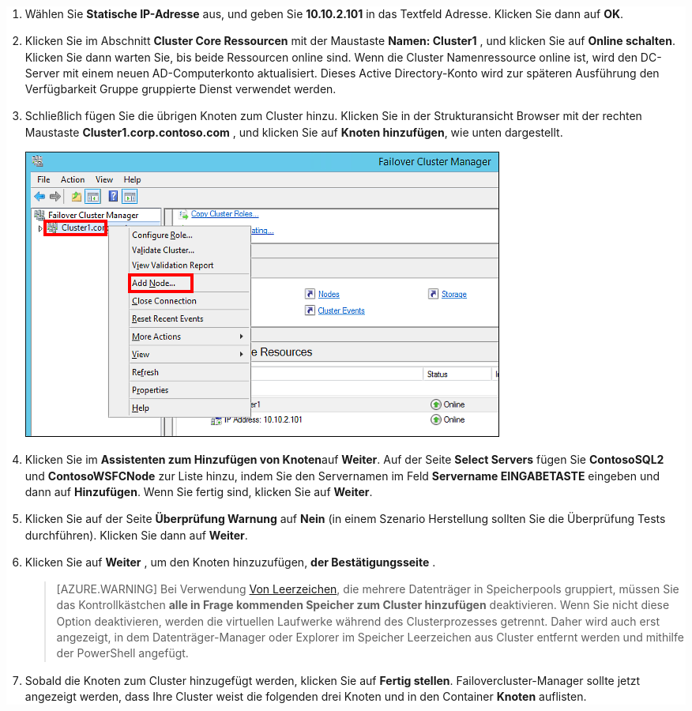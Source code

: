 1. Wählen Sie **Statische IP-Adresse** aus, und geben Sie **10.10.2.101** in das Textfeld Adresse. Klicken Sie dann auf **OK**.

1. Klicken Sie im Abschnitt **Cluster Core Ressourcen** mit der Maustaste **Namen: Cluster1** , und klicken Sie auf **Online schalten**. Klicken Sie dann warten Sie, bis beide Ressourcen online sind. Wenn die Cluster Namenressource online ist, wird den DC-Server mit einem neuen AD-Computerkonto aktualisiert. Dieses Active Directory-Konto wird zur späteren Ausführung den Verfügbarkeit Gruppe gruppierte Dienst verwendet werden.

1. Schließlich fügen Sie die übrigen Knoten zum Cluster hinzu. Klicken Sie in der Strukturansicht Browser mit der rechten Maustaste **Cluster1.corp.contoso.com** , und klicken Sie auf **Knoten hinzufügen**, wie unten dargestellt.

    ![Hinzufügen von Knoten zum Cluster](./media/virtual-machines-windows-classic-portal-sql-alwayson-availability-groups/IC784634.png)

1. Klicken Sie im **Assistenten zum Hinzufügen von Knoten**auf **Weiter**. Auf der Seite **Select Servers** fügen Sie **ContosoSQL2** und **ContosoWSFCNode** zur Liste hinzu, indem Sie den Servernamen im Feld **Servername EINGABETASTE** eingeben und dann auf **Hinzufügen**. Wenn Sie fertig sind, klicken Sie auf **Weiter**.

1. Klicken Sie auf der Seite **Überprüfung Warnung** auf **Nein** (in einem Szenario Herstellung sollten Sie die Überprüfung Tests durchführen). Klicken Sie dann auf **Weiter**.

1. Klicken Sie auf **Weiter** , um den Knoten hinzuzufügen, **der Bestätigungsseite** .

    >[AZURE.WARNING] Bei Verwendung [Von Leerzeichen](https://technet.microsoft.com/library/hh831739), die mehrere Datenträger in Speicherpools gruppiert, müssen Sie das Kontrollkästchen **alle in Frage kommenden Speicher zum Cluster hinzufügen** deaktivieren. Wenn Sie nicht diese Option deaktivieren, werden die virtuellen Laufwerke während des Clusterprozesses getrennt. Daher wird auch erst angezeigt, in dem Datenträger-Manager oder Explorer im Speicher Leerzeichen aus Cluster entfernt werden und mithilfe der PowerShell angefügt.

1. Sobald die Knoten zum Cluster hinzugefügt werden, klicken Sie auf **Fertig stellen**. Failovercluster-Manager sollte jetzt angezeigt werden, dass Ihre Cluster weist die folgenden drei Knoten und in den Container **Knoten** auflisten.
